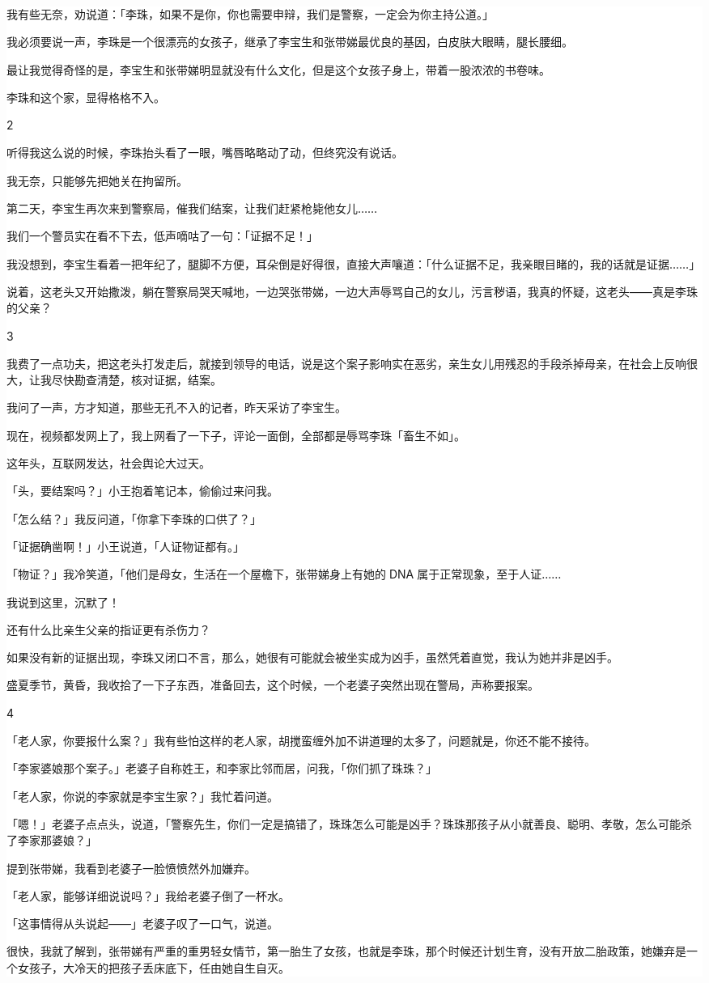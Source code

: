 我有些无奈，劝说道：「李珠，如果不是你，你也需要申辩，我们是警察，一定会为你主持公道。」

我必须要说一声，李珠是一个很漂亮的女孩子，继承了李宝生和张带娣最优良的基因，白皮肤大眼睛，腿长腰细。

最让我觉得奇怪的是，李宝生和张带娣明显就没有什么文化，但是这个女孩子身上，带着一股浓浓的书卷味。

李珠和这个家，显得格格不入。

2

听得我这么说的时候，李珠抬头看了一眼，嘴唇略略动了动，但终究没有说话。

我无奈，只能够先把她关在拘留所。

第二天，李宝生再次来到警察局，催我们结案，让我们赶紧枪毙他女儿……

我们一个警员实在看不下去，低声嘀咕了一句：「证据不足！」

我没想到，李宝生看着一把年纪了，腿脚不方便，耳朵倒是好得很，直接大声嚷道：「什么证据不足，我亲眼目睹的，我的话就是证据……」

说着，这老头又开始撒泼，躺在警察局哭天喊地，一边哭张带娣，一边大声辱骂自己的女儿，污言秽语，我真的怀疑，这老头——真是李珠的父亲？

3

我费了一点功夫，把这老头打发走后，就接到领导的电话，说是这个案子影响实在恶劣，亲生女儿用残忍的手段杀掉母亲，在社会上反响很大，让我尽快勘查清楚，核对证据，结案。

我问了一声，方才知道，那些无孔不入的记者，昨天采访了李宝生。

现在，视频都发网上了，我上网看了一下子，评论一面倒，全部都是辱骂李珠「畜生不如」。

这年头，互联网发达，社会舆论大过天。

「头，要结案吗？」小王抱着笔记本，偷偷过来问我。

「怎么结？」我反问道，「你拿下李珠的口供了？」

「证据确凿啊！」小王说道，「人证物证都有。」

「物证？」我冷笑道，「他们是母女，生活在一个屋檐下，张带娣身上有她的 DNA 属于正常现象，至于人证……

我说到这里，沉默了！

还有什么比亲生父亲的指证更有杀伤力？

如果没有新的证据出现，李珠又闭口不言，那么，她很有可能就会被坐实成为凶手，虽然凭着直觉，我认为她并非是凶手。

盛夏季节，黄昏，我收拾了一下子东西，准备回去，这个时候，一个老婆子突然出现在警局，声称要报案。

4

「老人家，你要报什么案？」我有些怕这样的老人家，胡搅蛮缠外加不讲道理的太多了，问题就是，你还不能不接待。

「李家婆娘那个案子。」老婆子自称姓王，和李家比邻而居，问我，「你们抓了珠珠？」

「老人家，你说的李家就是李宝生家？」我忙着问道。

「嗯！」老婆子点点头，说道，「警察先生，你们一定是搞错了，珠珠怎么可能是凶手？珠珠那孩子从小就善良、聪明、孝敬，怎么可能杀了李家那婆娘？」

提到张带娣，我看到老婆子一脸愤愤然外加嫌弃。

「老人家，能够详细说说吗？」我给老婆子倒了一杯水。

「这事情得从头说起——」老婆子叹了一口气，说道。

很快，我就了解到，张带娣有严重的重男轻女情节，第一胎生了女孩，也就是李珠，那个时候还计划生育，没有开放二胎政策，她嫌弃是一个女孩子，大冷天的把孩子丢床底下，任由她自生自灭。
